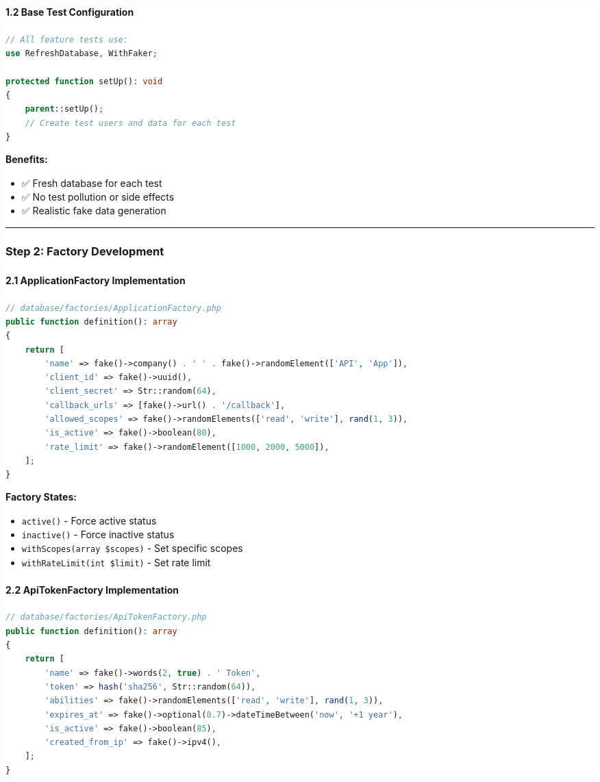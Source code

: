 #### 1.2 Base Test Configuration
```php
// All feature tests use:
use RefreshDatabase, WithFaker;

protected function setUp(): void
{
    parent::setUp();
    // Create test users and data for each test
}
```

**Benefits:**
- ✅ Fresh database for each test
- ✅ No test pollution or side effects
- ✅ Realistic fake data generation

---

### **Step 2: Factory Development**

#### 2.1 ApplicationFactory Implementation
```php
// database/factories/ApplicationFactory.php
public function definition(): array
{
    return [
        'name' => fake()->company() . ' ' . fake()->randomElement(['API', 'App']),
        'client_id' => fake()->uuid(),
        'client_secret' => Str::random(64),
        'callback_urls' => [fake()->url() . '/callback'],
        'allowed_scopes' => fake()->randomElements(['read', 'write'], rand(1, 3)),
        'is_active' => fake()->boolean(80),
        'rate_limit' => fake()->randomElement([1000, 2000, 5000]),
    ];
}
```

**Factory States:**
- `active()` - Force active status
- `inactive()` - Force inactive status  
- `withScopes(array $scopes)` - Set specific scopes
- `withRateLimit(int $limit)` - Set rate limit

#### 2.2 ApiTokenFactory Implementation
```php
// database/factories/ApiTokenFactory.php
public function definition(): array
{
    return [
        'name' => fake()->words(2, true) . ' Token',
        'token' => hash('sha256', Str::random(64)),
        'abilities' => fake()->randomElements(['read', 'write'], rand(1, 3)),
        'expires_at' => fake()->optional(0.7)->dateTimeBetween('now', '+1 year'),
        'is_active' => fake()->boolean(85),
        'created_from_ip' => fake()->ipv4(),
    ];
}
```
